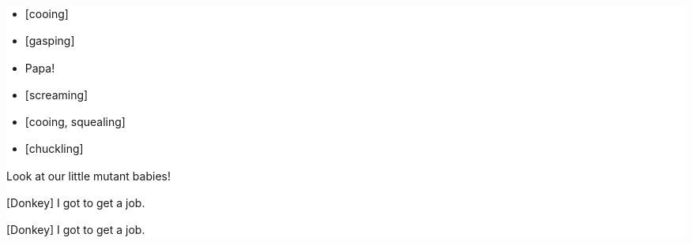 

    

                   

- [cooing]

- [gasping]



    

                   

- Papa!

- [screaming]



    

                   

- [cooing, squealing]

- [chuckling]



    

                   

Look at our little mutant babies!



    

                   

[Donkey] I got to get a job.



    

                   

[Donkey] I got to get a job.
